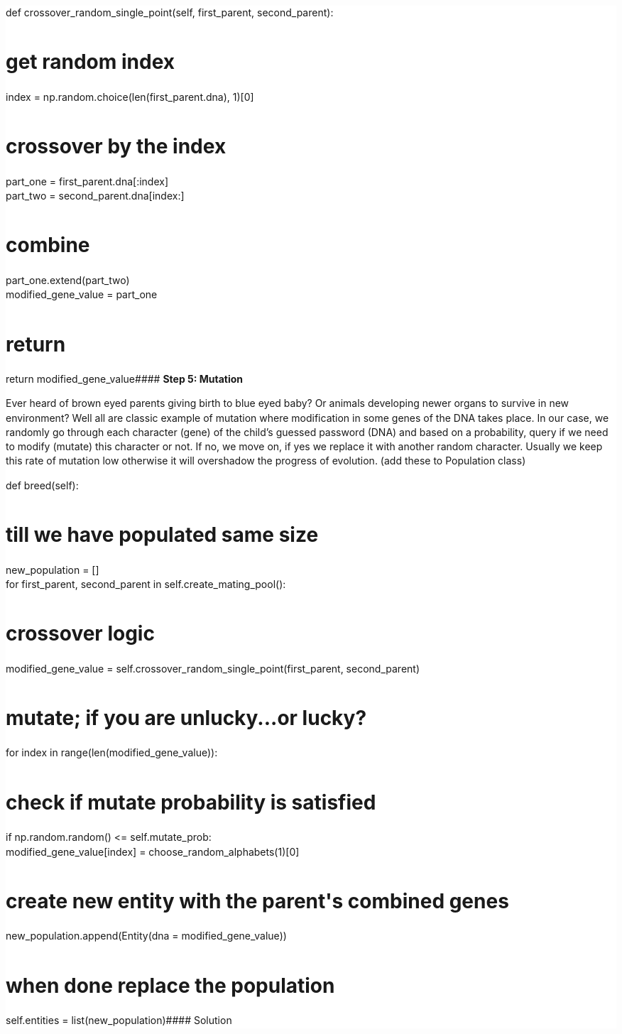 def crossover\_random\_single\_point(self, first\_parent, second\_parent):  
 # get random index  
 index = np.random.choice(len(first\_parent.dna), 1)[0]  
 # crossover by the index  
 part\_one = first\_parent.dna[:index]  
 part\_two = second\_parent.dna[index:]  
 # combine  
 part\_one.extend(part\_two)  
 modified\_gene\_value = part\_one  
 # return  
 return modified\_gene\_value#### **Step 5: Mutation**

Ever heard of brown eyed parents giving birth to blue eyed baby? Or animals developing newer organs to survive in new environment? Well all are classic example of mutation where modification in some genes of the DNA takes place. In our case, we randomly go through each character (gene) of the child’s guessed password (DNA) and based on a probability, query if we need to modify (mutate) this character or not. If no, we move on, if yes we replace it with another random character. Usually we keep this rate of mutation low otherwise it will overshadow the progress of evolution. (add these to Population class)

def breed(self):  
 # till we have populated same size  
 new\_population = []  
 for first\_parent, second\_parent in self.create\_mating\_pool():  
 # crossover logic  
 modified\_gene\_value = self.crossover\_random\_single\_point(first\_parent, second\_parent)  
 # mutate; if you are unlucky...or lucky?  
 for index in range(len(modified\_gene\_value)):  
 # check if mutate probability is satisfied  
 if np.random.random() <= self.mutate\_prob:  
 modified\_gene\_value[index] = choose\_random\_alphabets(1)[0]  
 # create new entity with the parent's combined genes  
 new\_population.append(Entity(dna = modified\_gene\_value))  
 # when done replace the population  
 self.entities = list(new\_population)#### Solution
